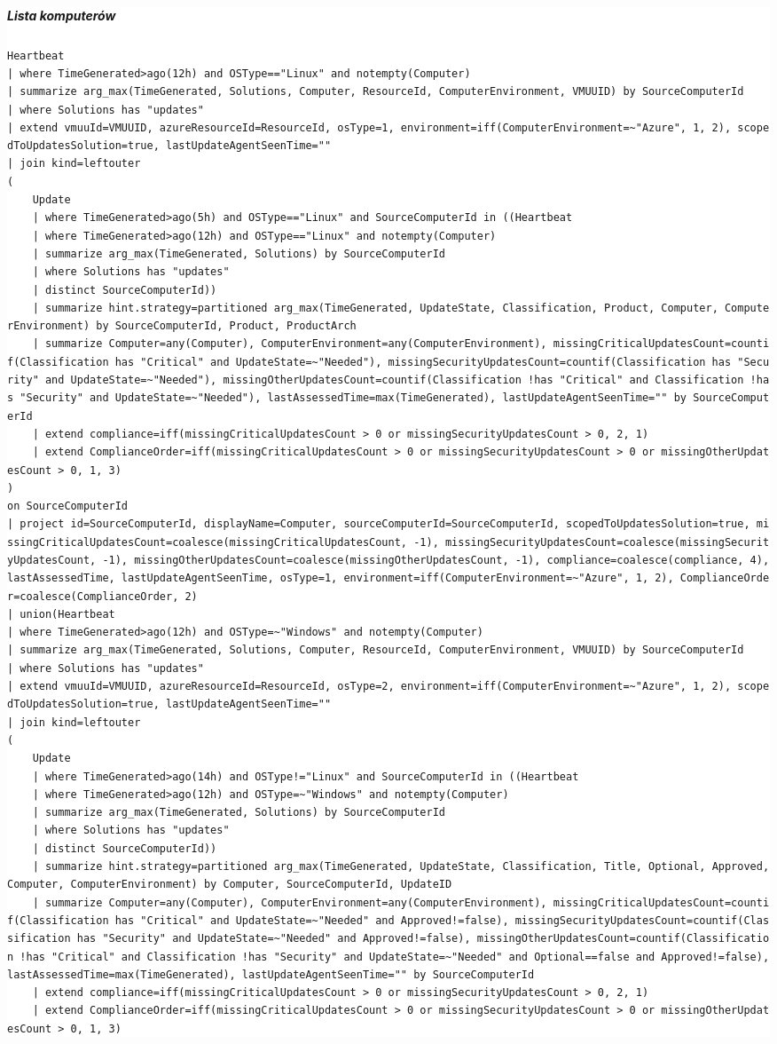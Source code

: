##### <a name="computers-list"></a>Lista komputerów

```
Heartbeat
| where TimeGenerated>ago(12h) and OSType=="Linux" and notempty(Computer)
| summarize arg_max(TimeGenerated, Solutions, Computer, ResourceId, ComputerEnvironment, VMUUID) by SourceComputerId
| where Solutions has "updates"
| extend vmuuId=VMUUID, azureResourceId=ResourceId, osType=1, environment=iff(ComputerEnvironment=~"Azure", 1, 2), scopedToUpdatesSolution=true, lastUpdateAgentSeenTime=""
| join kind=leftouter
(
    Update
    | where TimeGenerated>ago(5h) and OSType=="Linux" and SourceComputerId in ((Heartbeat
    | where TimeGenerated>ago(12h) and OSType=="Linux" and notempty(Computer)
    | summarize arg_max(TimeGenerated, Solutions) by SourceComputerId
    | where Solutions has "updates"
    | distinct SourceComputerId))
    | summarize hint.strategy=partitioned arg_max(TimeGenerated, UpdateState, Classification, Product, Computer, ComputerEnvironment) by SourceComputerId, Product, ProductArch
    | summarize Computer=any(Computer), ComputerEnvironment=any(ComputerEnvironment), missingCriticalUpdatesCount=countif(Classification has "Critical" and UpdateState=~"Needed"), missingSecurityUpdatesCount=countif(Classification has "Security" and UpdateState=~"Needed"), missingOtherUpdatesCount=countif(Classification !has "Critical" and Classification !has "Security" and UpdateState=~"Needed"), lastAssessedTime=max(TimeGenerated), lastUpdateAgentSeenTime="" by SourceComputerId
    | extend compliance=iff(missingCriticalUpdatesCount > 0 or missingSecurityUpdatesCount > 0, 2, 1)
    | extend ComplianceOrder=iff(missingCriticalUpdatesCount > 0 or missingSecurityUpdatesCount > 0 or missingOtherUpdatesCount > 0, 1, 3)
)
on SourceComputerId
| project id=SourceComputerId, displayName=Computer, sourceComputerId=SourceComputerId, scopedToUpdatesSolution=true, missingCriticalUpdatesCount=coalesce(missingCriticalUpdatesCount, -1), missingSecurityUpdatesCount=coalesce(missingSecurityUpdatesCount, -1), missingOtherUpdatesCount=coalesce(missingOtherUpdatesCount, -1), compliance=coalesce(compliance, 4), lastAssessedTime, lastUpdateAgentSeenTime, osType=1, environment=iff(ComputerEnvironment=~"Azure", 1, 2), ComplianceOrder=coalesce(ComplianceOrder, 2)
| union(Heartbeat
| where TimeGenerated>ago(12h) and OSType=~"Windows" and notempty(Computer)
| summarize arg_max(TimeGenerated, Solutions, Computer, ResourceId, ComputerEnvironment, VMUUID) by SourceComputerId
| where Solutions has "updates"
| extend vmuuId=VMUUID, azureResourceId=ResourceId, osType=2, environment=iff(ComputerEnvironment=~"Azure", 1, 2), scopedToUpdatesSolution=true, lastUpdateAgentSeenTime=""
| join kind=leftouter
(
    Update
    | where TimeGenerated>ago(14h) and OSType!="Linux" and SourceComputerId in ((Heartbeat
    | where TimeGenerated>ago(12h) and OSType=~"Windows" and notempty(Computer)
    | summarize arg_max(TimeGenerated, Solutions) by SourceComputerId
    | where Solutions has "updates"
    | distinct SourceComputerId))
    | summarize hint.strategy=partitioned arg_max(TimeGenerated, UpdateState, Classification, Title, Optional, Approved, Computer, ComputerEnvironment) by Computer, SourceComputerId, UpdateID
    | summarize Computer=any(Computer), ComputerEnvironment=any(ComputerEnvironment), missingCriticalUpdatesCount=countif(Classification has "Critical" and UpdateState=~"Needed" and Approved!=false), missingSecurityUpdatesCount=countif(Classification has "Security" and UpdateState=~"Needed" and Approved!=false), missingOtherUpdatesCount=countif(Classification !has "Critical" and Classification !has "Security" and UpdateState=~"Needed" and Optional==false and Approved!=false), lastAssessedTime=max(TimeGenerated), lastUpdateAgentSeenTime="" by SourceComputerId
    | extend compliance=iff(missingCriticalUpdatesCount > 0 or missingSecurityUpdatesCount > 0, 2, 1)
    | extend ComplianceOrder=iff(missingCriticalUpdatesCount > 0 or missingSecurityUpdatesCount > 0 or missingOtherUpdatesCount > 0, 1, 3)
```